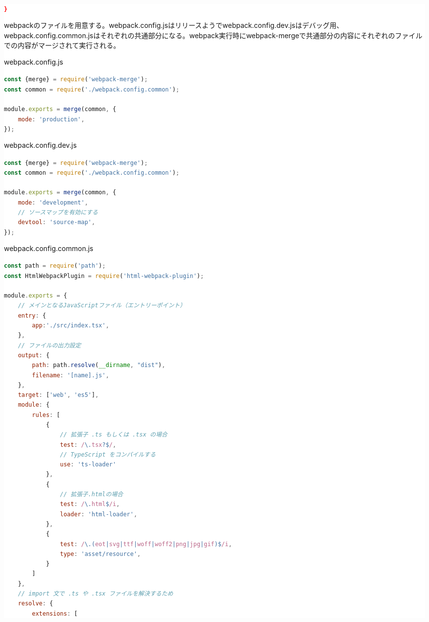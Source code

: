 ~~~json
}
~~~

webpackのファイルを用意する。webpack.config.jsはリリースようでwebpack.config.dev.jsはデバッグ用、webpack.config.common.jsはそれぞれの共通部分になる。webpack実行時にwebpack-mergeで共通部分の内容にそれぞれのファイルでの内容がマージされて実行される。

webpack.config.js
~~~javascript
const {merge} = require('webpack-merge');
const common = require('./webpack.config.common');

module.exports = merge(common, {
    mode: 'production',
});
~~~

webpack.config.dev.js
~~~javascript
const {merge} = require('webpack-merge');
const common = require('./webpack.config.common');

module.exports = merge(common, {
    mode: 'development',
    // ソースマップを有効にする
    devtool: 'source-map',
});
~~~

webpack.config.common.js
~~~javascript
const path = require('path');
const HtmlWebpackPlugin = require('html-webpack-plugin');

module.exports = {
    // メインとなるJavaScriptファイル（エントリーポイント）
    entry: {
        app:'./src/index.tsx',
    },
    // ファイルの出力設定
    output: {
        path: path.resolve(__dirname, "dist"),
        filename: '[name].js',
    },
    target: ['web', 'es5'],
    module: {
        rules: [
            {
                // 拡張子 .ts もしくは .tsx の場合
                test: /\.tsx?$/,
                // TypeScript をコンパイルする
                use: 'ts-loader'
            },
            {
                // 拡張子.htmlの場合
                test: /\.html$/i,
                loader: 'html-loader',
            },
            {
                test: /\.(eot|svg|ttf|woff|woff2|png|jpg|gif)$/i,
                type: 'asset/resource',
            }
        ]
    },
    // import 文で .ts や .tsx ファイルを解決するため
    resolve: {
        extensions: [
~~~